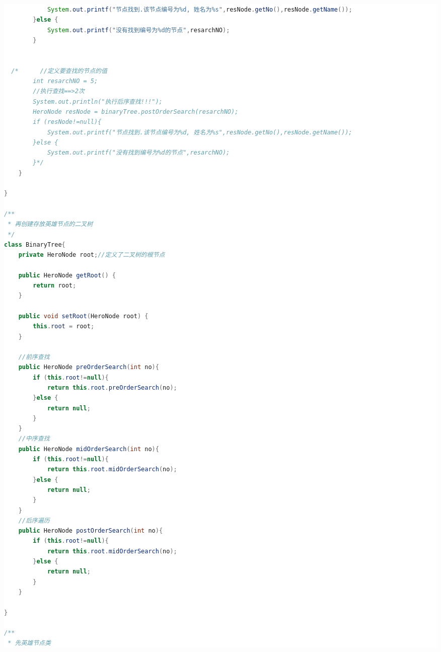 ```java
            System.out.printf("节点找到.该节点编号为%d, 姓名为%s",resNode.getNo(),resNode.getName());
        }else {
            System.out.printf("没有找到编号为%d的节点",resarchNO);
        }


  /*      //定义要查找的节点的值
        int resarchNO = 5;
        //执行查找==>2次
        System.out.println("执行后序查找!!!");
        HeroNode resNode = binaryTree.postOrderSearch(resarchNO);
        if (resNode!=null){
            System.out.printf("节点找到.该节点编号为%d, 姓名为%s",resNode.getNo(),resNode.getName());
        }else {
            System.out.printf("没有找到编号为%d的节点",resarchNO);
        }*/
    }

}

/**
 * 再创建存放英雄节点的二叉树
 */
class BinaryTree{
    private HeroNode root;//定义了二叉树的根节点

    public HeroNode getRoot() {
        return root;
    }

    public void setRoot(HeroNode root) {
        this.root = root;
    }

    //前序查找
    public HeroNode preOrderSearch(int no){
        if (this.root!=null){
            return this.root.preOrderSearch(no);
        }else {
            return null;
        }
    }
    //中序查找
    public HeroNode midOrderSearch(int no){
        if (this.root!=null){
            return this.root.midOrderSearch(no);
        }else {
            return null;
        }
    }
    //后序遍历
    public HeroNode postOrderSearch(int no){
        if (this.root!=null){
            return this.root.midOrderSearch(no);
        }else {
            return null;
        }
    }

}

/**
 * 先英雄节点类
```